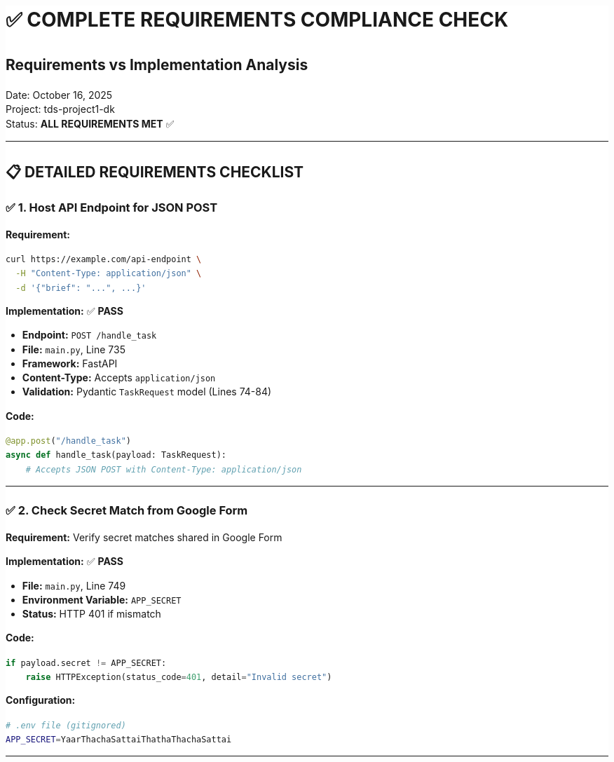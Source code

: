 # ✅ COMPLETE REQUIREMENTS COMPLIANCE CHECK

## Requirements vs Implementation Analysis

Date: October 16, 2025  
Project: tds-project1-dk  
Status: **ALL REQUIREMENTS MET** ✅

---

## 📋 DETAILED REQUIREMENTS CHECKLIST

### ✅ 1. Host API Endpoint for JSON POST
**Requirement:**
```bash
curl https://example.com/api-endpoint \
  -H "Content-Type: application/json" \
  -d '{"brief": "...", ...}'
```

**Implementation:** ✅ **PASS**
- **Endpoint:** `POST /handle_task`
- **File:** `main.py`, Line 735
- **Framework:** FastAPI
- **Content-Type:** Accepts `application/json`
- **Validation:** Pydantic `TaskRequest` model (Lines 74-84)

**Code:**
```python
@app.post("/handle_task")
async def handle_task(payload: TaskRequest):
    # Accepts JSON POST with Content-Type: application/json
```

---

### ✅ 2. Check Secret Match from Google Form
**Requirement:** Verify secret matches shared in Google Form

**Implementation:** ✅ **PASS**
- **File:** `main.py`, Line 749
- **Environment Variable:** `APP_SECRET`
- **Status:** HTTP 401 if mismatch

**Code:**
```python
if payload.secret != APP_SECRET:
    raise HTTPException(status_code=401, detail="Invalid secret")
```

**Configuration:**
```bash
# .env file (gitignored)
APP_SECRET=YaarThachaSattaiThathaThachaSattai
```

---
